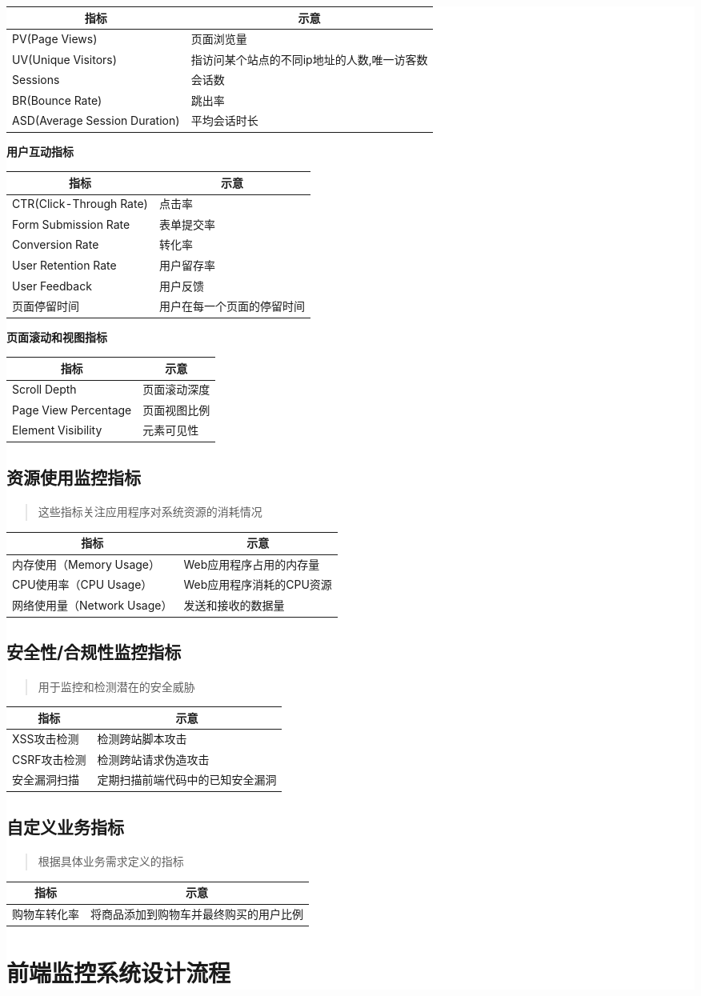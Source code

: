 指标|示意
---|---
PV(Page Views)|页面浏览量
UV(Unique Visitors)| 指访问某个站点的不同ip地址的人数,唯一访客数
Sessions|会话数
BR(Bounce Rate)|跳出率
ASD(Average Session Duration)|平均会话时长

**用户互动指标**

指标|示意
---|---
CTR(Click-Through Rate)|点击率
Form Submission Rate|表单提交率
Conversion Rate|转化率
User Retention Rate|用户留存率
User Feedback|用户反馈
页面停留时间|用户在每一个页面的停留时间

**页面滚动和视图指标**

指标|示意
---|---
Scroll Depth|页面滚动深度
Page View Percentage|页面视图比例
Element Visibility|元素可见性

## 资源使用监控指标
> 这些指标关注应用程序对系统资源的消耗情况

指标|示意
---|---
‌内存使用（Memory Usage）‌|Web应用程序占用的内存量
‌CPU使用率（CPU Usage）‌|Web应用程序消耗的CPU资源
‌网络使用量（Network Usage）‌|发送和接收的数据量

## ‌安全性/合规性监控指标‌
> 用于监控和检测潜在的安全威胁

指标|示意
---|---
‌XSS攻击检测‌|检测跨站脚本攻击
‌CSRF攻击检测‌|检测跨站请求伪造攻击
‌安全漏洞扫描‌|定期扫描前端代码中的已知安全漏洞

## 自定义业务指标
> 根据具体业务需求定义的指标

指标|示意
---|---
‌购物车转化率‌|将商品添加到购物车并最终购买的用户比例

# 前端监控系统设计流程